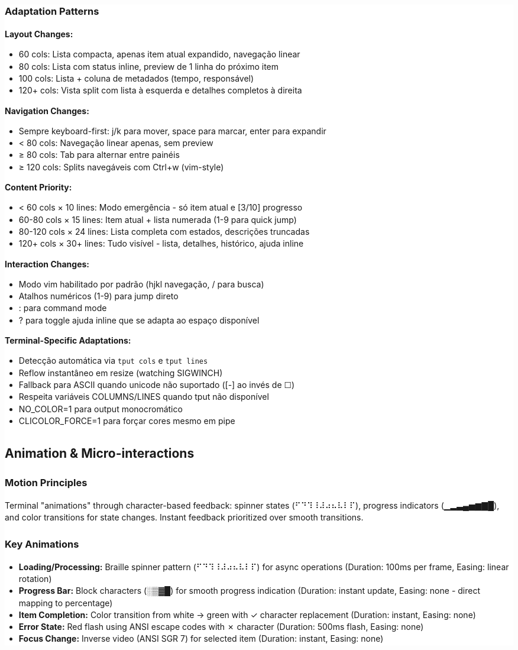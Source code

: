 ### Adaptation Patterns

**Layout Changes:**

- 60 cols: Lista compacta, apenas item atual expandido, navegação linear
- 80 cols: Lista com status inline, preview de 1 linha do próximo item
- 100 cols: Lista + coluna de metadados (tempo, responsável)
- 120+ cols: Vista split com lista à esquerda e detalhes completos à direita

**Navigation Changes:**

- Sempre keyboard-first: j/k para mover, space para marcar, enter para expandir
- < 80 cols: Navegação linear apenas, sem preview
- ≥ 80 cols: Tab para alternar entre painéis
- ≥ 120 cols: Splits navegáveis com Ctrl+w (vim-style)

**Content Priority:**

- < 60 cols × 10 lines: Modo emergência - só item atual e [3/10] progresso
- 60-80 cols × 15 lines: Item atual + lista numerada (1-9 para quick jump)
- 80-120 cols × 24 lines: Lista completa com estados, descrições truncadas
- 120+ cols × 30+ lines: Tudo visível - lista, detalhes, histórico, ajuda inline

**Interaction Changes:**

- Modo vim habilitado por padrão (hjkl navegação, / para busca)
- Atalhos numéricos (1-9) para jump direto
- : para command mode
- ? para toggle ajuda inline que se adapta ao espaço disponível

**Terminal-Specific Adaptations:**

- Detecção automática via `tput cols` e `tput lines`
- Reflow instantâneo em resize (watching SIGWINCH)
- Fallback para ASCII quando unicode não suportado ([-] ao invés de ☐)
- Respeita variáveis COLUMNS/LINES quando tput não disponível
- NO_COLOR=1 para output monocromático
- CLICOLOR_FORCE=1 para forçar cores mesmo em pipe

## Animation & Micro-interactions

### Motion Principles

Terminal "animations" through character-based feedback: spinner states (⠋⠙⠹⠸⠼⠴⠦⠧⠇⠏), progress indicators (▁▂▃▄▅▆▇█), and color transitions for state changes. Instant feedback prioritized over smooth transitions.

### Key Animations

- **Loading/Processing:** Braille spinner pattern (⠋⠙⠹⠸⠼⠴⠦⠧⠇⠏) for async operations (Duration: 100ms per frame, Easing: linear rotation)
- **Progress Bar:** Block characters (░▒▓█) for smooth progress indication (Duration: instant update, Easing: none - direct mapping to percentage)
- **Item Completion:** Color transition from white → green with ✓ character replacement (Duration: instant, Easing: none)
- **Error State:** Red flash using ANSI escape codes with ✗ character (Duration: 500ms flash, Easing: none)
- **Focus Change:** Inverse video (ANSI SGR 7) for selected item (Duration: instant, Easing: none)
